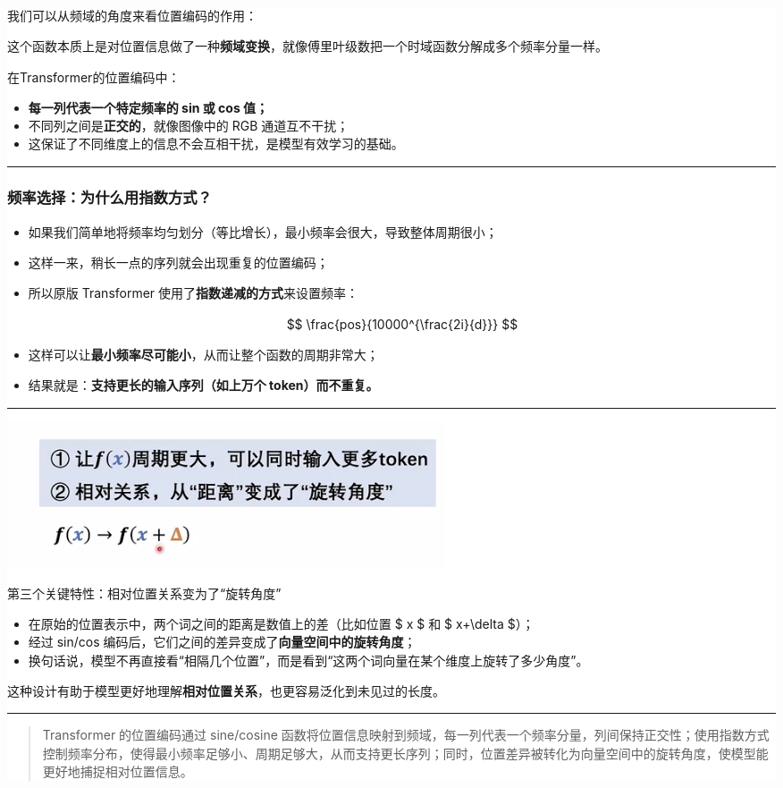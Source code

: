 我们可以从频域的角度来看位置编码的作用：

这个函数本质上是对位置信息做了一种**频域变换**，就像傅里叶级数把一个时域函数分解成多个频率分量一样。

在Transformer的位置编码中：

- **每一列代表一个特定频率的 sin 或 cos 值；**
- 不同列之间是**正交的**，就像图像中的 RGB 通道互不干扰；
- 这保证了不同维度上的信息不会互相干扰，是模型有效学习的基础。

---

### 频率选择：为什么用指数方式？

- 如果我们简单地将频率均匀划分（等比增长），最小频率会很大，导致整体周期很小；
- 这样一来，稍长一点的序列就会出现重复的位置编码；
- 所以原版 Transformer 使用了**指数递减的方式**来设置频率：
  
  $$
  \frac{pos}{10000^{\frac{2i}{d}}}
  $$

- 这样可以让**最小频率尽可能小**，从而让整个函数的周期非常大；
- 结果就是：**支持更长的输入序列（如上万个 token）而不重复。**

---

![F4](../../../../images/algorithm_img/TPos_embed1.png)

第三个关键特性：相对位置关系变为了“旋转角度”

- 在原始的位置表示中，两个词之间的距离是数值上的差（比如位置 $ x $ 和 $ x+\delta $）；
- 经过 sin/cos 编码后，它们之间的差异变成了**向量空间中的旋转角度**；
- 换句话说，模型不再直接看“相隔几个位置”，而是看到“这两个词向量在某个维度上旋转了多少角度”。

这种设计有助于模型更好地理解**相对位置关系**，也更容易泛化到未见过的长度。

---

> Transformer 的位置编码通过 sine/cosine 函数将位置信息映射到频域，每一列代表一个频率分量，列间保持正交性；使用指数方式控制频率分布，使得最小频率足够小、周期足够大，从而支持更长序列；同时，位置差异被转化为向量空间中的旋转角度，使模型能更好地捕捉相对位置信息。


